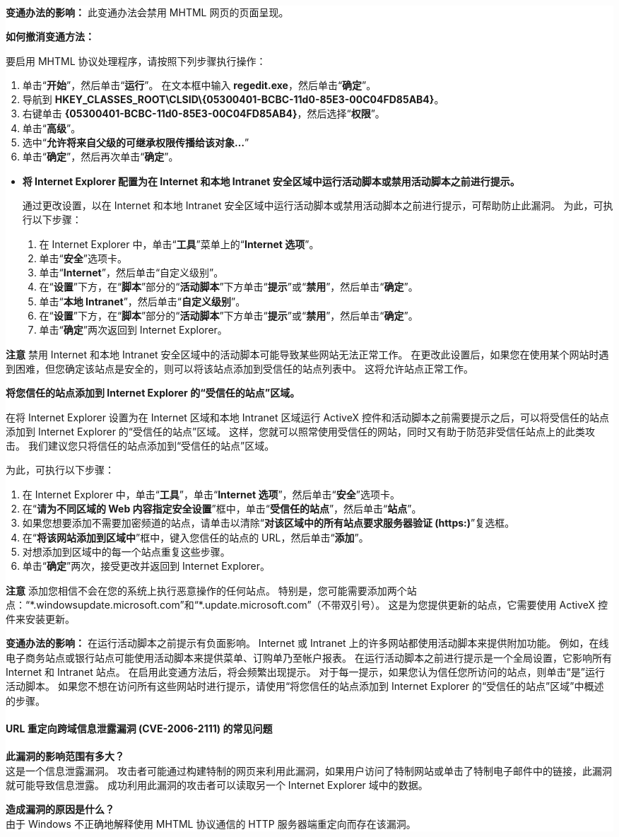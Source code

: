 **变通办法的影响：**  此变通办法会禁用 MHTML 网页的页面呈现。

**如何撤消变通方法：**

要启用 MHTML 协议处理程序，请按照下列步骤执行操作：

1.  单击“**开始**”，然后单击“**运行**”。 在文本框中输入 **regedit.exe**，然后单击“**确定**”。
2.  导航到 **HKEY\_CLASSES\_ROOT\\CLSID\\{05300401-BCBC-11d0-85E3-00C04FD85AB4}**。
3.  右键单击 **{05300401-BCBC-11d0-85E3-00C04FD85AB4}**，然后选择“**权限**”。
4.  单击“**高级**”。
5.  选中“**允许将来自父级的可继承权限传播给该对象…**”
6.  单击“**确定**”，然后再次单击“**确定**”。

-   **将 Internet Explorer 配置为在 Internet 和本地 Intranet 安全区域中运行活动脚本或禁用活动脚本之前进行提示。**

    通过更改设置，以在 Internet 和本地 Intranet 安全区域中运行活动脚本或禁用活动脚本之前进行提示，可帮助防止此漏洞。 为此，可执行以下步骤：

    1.  在 Internet Explorer 中，单击“**工具**”菜单上的“**Internet 选项**”。
    2.  单击“**安全**”选项卡。
    3.  单击“**Internet**”，然后单击“自定义级别”。
    4.  在“**设置**”下方，在“**脚本**”部分的“**活动脚本**”下方单击“**提示**”或“**禁用**”，然后单击“**确定**”。
    5.  单击“**本地 Intranet**”，然后单击“**自定义级别**”。
    6.  在“**设置**”下方，在“**脚本**”部分的“**活动脚本**”下方单击“**提示**”或“**禁用**”，然后单击“**确定**”。
    7.  单击“**确定**”两次返回到 Internet Explorer。

    
**注意** 禁用 Internet 和本地 Intranet 安全区域中的活动脚本可能导致某些网站无法正常工作。 在更改此设置后，如果您在使用某个网站时遇到困难，但您确定该站点是安全的，则可以将该站点添加到受信任的站点列表中。 这将允许站点正常工作。

**将您信任的站点添加到 Internet Explorer 的“受信任的站点”区域。**

在将 Internet Explorer 设置为在 Internet 区域和本地 Intranet 区域运行 ActiveX 控件和活动脚本之前需要提示之后，可以将受信任的站点添加到 Internet Explorer 的“受信任的站点”区域。 这样，您就可以照常使用受信任的网站，同时又有助于防范非受信任站点上的此类攻击。 我们建议您只将信任的站点添加到“受信任的站点”区域。

为此，可执行以下步骤：

1.  在 Internet Explorer 中，单击“**工具**”，单击“**Internet 选项**”，然后单击“**安全**”选项卡。  
2.  在“**请为不同区域的 Web 内容指定安全设置**”框中，单击“**受信任的站点**”，然后单击“**站点**”。  
3.  如果您想要添加不需要加密频道的站点，请单击以清除“**对该区域中的所有站点要求服务器验证 (https:)**”复选框。
4.  在“**将该网站添加到区域中**”框中，键入您信任的站点的 URL，然后单击“**添加**”。  
5.  对想添加到区域中的每一个站点重复这些步骤。  
6.  单击“**确定**”两次，接受更改并返回到 Internet Explorer。  

    
**注意** 添加您相信不会在您的系统上执行恶意操作的任何站点。 特别是，您可能需要添加两个站点：“\*.windowsupdate.microsoft.com”和“\*.update.microsoft.com”（不带双引号）。 这是为您提供更新的站点，它需要使用 ActiveX 控件来安装更新。

**变通办法的影响：**  在运行活动脚本之前提示有负面影响。 Internet 或 Intranet 上的许多网站都使用活动脚本来提供附加功能。 例如，在线电子商务站点或银行站点可能使用活动脚本来提供菜单、订购单乃至帐户报表。 在运行活动脚本之前进行提示是一个全局设置，它影响所有 Internet 和 Intranet 站点。 在启用此变通方法后，将会频繁出现提示。 对于每一提示，如果您认为信任您所访问的站点，则单击“是”运行活动脚本。 如果您不想在访问所有这些网站时进行提示，请使用“将您信任的站点添加到 Internet Explorer 的“受信任的站点”区域”中概述的步骤。

#### URL 重定向跨域信息泄露漏洞 (CVE-2006-2111) 的常见问题

**此漏洞的影响范围有多大？**  
这是一个信息泄露漏洞。 攻击者可能通过构建特制的网页来利用此漏洞，如果用户访问了特制网站或单击了特制电子邮件中的链接，此漏洞就可能导致信息泄露。 成功利用此漏洞的攻击者可以读取另一个 Internet Explorer 域中的数据。

**造成漏洞的原因是什么？**  
由于 Windows 不正确地解释使用 MHTML 协议通信的 HTTP 服务器端重定向而存在该漏洞。
